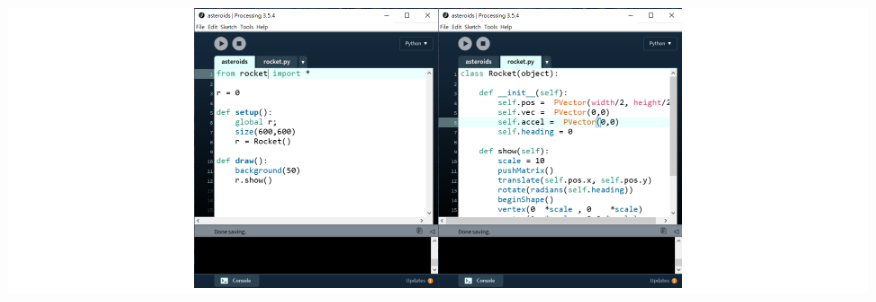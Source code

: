 <div align='center'><img src="image-20230210190553633.png" alt="image-20230210190553633" style="zoom:45%;" /><img src="image-20230210190606391.png" alt="image-20230210190606391" style="zoom:45%;" />